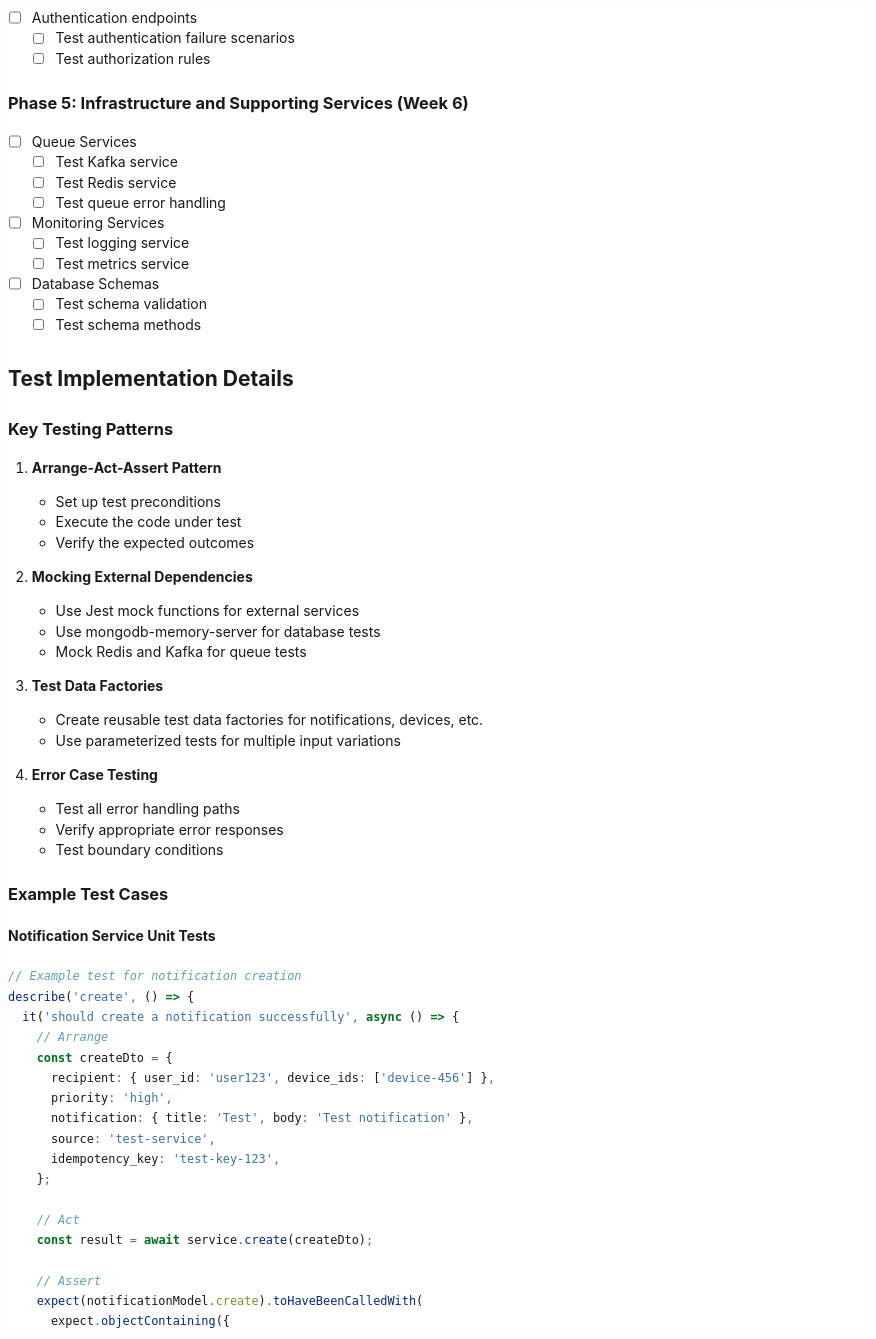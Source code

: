 - [ ] Authentication endpoints
  - [ ] Test authentication failure scenarios
  - [ ] Test authorization rules

### Phase 5: Infrastructure and Supporting Services (Week 6)

- [ ] Queue Services
  - [ ] Test Kafka service
  - [ ] Test Redis service
  - [ ] Test queue error handling

- [ ] Monitoring Services
  - [ ] Test logging service
  - [ ] Test metrics service

- [ ] Database Schemas
  - [ ] Test schema validation
  - [ ] Test schema methods

## Test Implementation Details

### Key Testing Patterns

1. **Arrange-Act-Assert Pattern**
   - Set up test preconditions
   - Execute the code under test
   - Verify the expected outcomes

2. **Mocking External Dependencies**
   - Use Jest mock functions for external services
   - Use mongodb-memory-server for database tests
   - Mock Redis and Kafka for queue tests

3. **Test Data Factories**
   - Create reusable test data factories for notifications, devices, etc.
   - Use parameterized tests for multiple input variations

4. **Error Case Testing**
   - Test all error handling paths
   - Verify appropriate error responses
   - Test boundary conditions

### Example Test Cases

#### Notification Service Unit Tests

```typescript
// Example test for notification creation
describe('create', () => {
  it('should create a notification successfully', async () => {
    // Arrange
    const createDto = {
      recipient: { user_id: 'user123', device_ids: ['device-456'] },
      priority: 'high',
      notification: { title: 'Test', body: 'Test notification' },
      source: 'test-service',
      idempotency_key: 'test-key-123',
    };

    // Act
    const result = await service.create(createDto);

    // Assert
    expect(notificationModel.create).toHaveBeenCalledWith(
      expect.objectContaining({
```